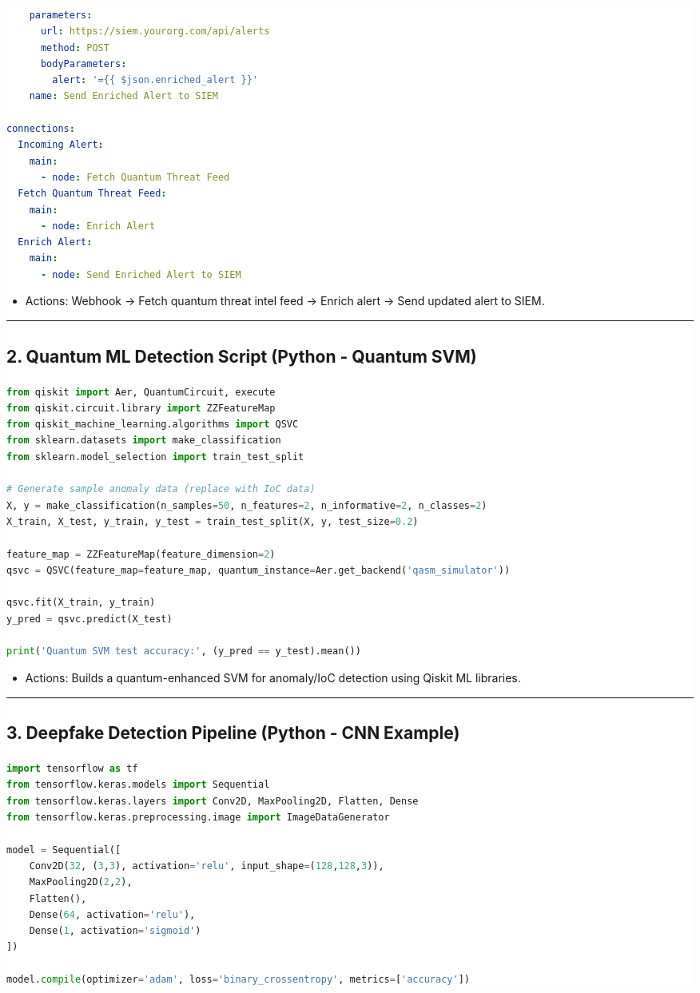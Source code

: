 ```yaml
    parameters:
      url: https://siem.yourorg.com/api/alerts
      method: POST
      bodyParameters:
        alert: '={{ $json.enriched_alert }}'
    name: Send Enriched Alert to SIEM

connections:
  Incoming Alert:
    main:
      - node: Fetch Quantum Threat Feed
  Fetch Quantum Threat Feed:
    main:
      - node: Enrich Alert
  Enrich Alert:
    main:
      - node: Send Enriched Alert to SIEM
```
- Actions: Webhook → Fetch quantum threat intel feed → Enrich alert → Send updated alert to SIEM.

***

## 2. Quantum ML Detection Script (Python - Quantum SVM)

```python
from qiskit import Aer, QuantumCircuit, execute
from qiskit.circuit.library import ZZFeatureMap
from qiskit_machine_learning.algorithms import QSVC
from sklearn.datasets import make_classification
from sklearn.model_selection import train_test_split

# Generate sample anomaly data (replace with IoC data)
X, y = make_classification(n_samples=50, n_features=2, n_informative=2, n_classes=2)
X_train, X_test, y_train, y_test = train_test_split(X, y, test_size=0.2)

feature_map = ZZFeatureMap(feature_dimension=2)
qsvc = QSVC(feature_map=feature_map, quantum_instance=Aer.get_backend('qasm_simulator'))

qsvc.fit(X_train, y_train)
y_pred = qsvc.predict(X_test)

print('Quantum SVM test accuracy:', (y_pred == y_test).mean())
```
- Actions: Builds a quantum-enhanced SVM for anomaly/IoC detection using Qiskit ML libraries.

***

## 3. Deepfake Detection Pipeline (Python - CNN Example)

```python
import tensorflow as tf
from tensorflow.keras.models import Sequential
from tensorflow.keras.layers import Conv2D, MaxPooling2D, Flatten, Dense
from tensorflow.keras.preprocessing.image import ImageDataGenerator

model = Sequential([
    Conv2D(32, (3,3), activation='relu', input_shape=(128,128,3)),
    MaxPooling2D(2,2),
    Flatten(),
    Dense(64, activation='relu'),
    Dense(1, activation='sigmoid')
])

model.compile(optimizer='adam', loss='binary_crossentropy', metrics=['accuracy'])
```